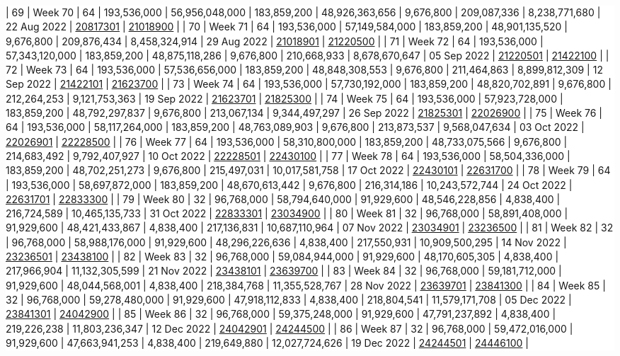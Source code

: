 | 69          | Week 70  | 64         | 193,536,000   | 56,956,048,000    | 183,859,200   | 48,926,363,656         | 9,676,800             | 209,087,336               | 8,238,771,680       | 22 Aug 2022 | [20817301](https://bscscan.com/block/countdown/20817301) | [21018900](https://bscscan.com/block/countdown/21018900) |
| 70          | Week 71  | 64         | 193,536,000   | 57,149,584,000    | 183,859,200   | 48,901,135,520         | 9,676,800             | 209,876,434               | 8,458,324,914       | 29 Aug 2022 | [21018901](https://bscscan.com/block/countdown/21018901) | [21220500](https://bscscan.com/block/countdown/21220500) |
| 71          | Week 72  | 64         | 193,536,000   | 57,343,120,000    | 183,859,200   | 48,875,118,286         | 9,676,800             | 210,668,933               | 8,678,670,647       | 05 Sep 2022 | [21220501](https://bscscan.com/block/countdown/21220501) | [21422100](https://bscscan.com/block/countdown/21422100) |
| 72          | Week 73  | 64         | 193,536,000   | 57,536,656,000    | 183,859,200   | 48,848,308,553         | 9,676,800             | 211,464,863               | 8,899,812,309       | 12 Sep 2022 | [21422101](https://bscscan.com/block/countdown/21422101) | [21623700](https://bscscan.com/block/countdown/21623700) |
| 73          | Week 74  | 64         | 193,536,000   | 57,730,192,000    | 183,859,200   | 48,820,702,891         | 9,676,800             | 212,264,253               | 9,121,753,363       | 19 Sep 2022 | [21623701](https://bscscan.com/block/countdown/21623701) | [21825300](https://bscscan.com/block/countdown/21825300) |
| 74          | Week 75  | 64         | 193,536,000   | 57,923,728,000    | 183,859,200   | 48,792,297,837         | 9,676,800             | 213,067,134               | 9,344,497,297       | 26 Sep 2022 | [21825301](https://bscscan.com/block/countdown/21825301) | [22026900](https://bscscan.com/block/countdown/22026900) |
| 75          | Week 76  | 64         | 193,536,000   | 58,117,264,000    | 183,859,200   | 48,763,089,903         | 9,676,800             | 213,873,537               | 9,568,047,634       | 03 Oct 2022 | [22026901](https://bscscan.com/block/countdown/22026901) | [22228500](https://bscscan.com/block/countdown/22228500) |
| 76          | Week 77  | 64         | 193,536,000   | 58,310,800,000    | 183,859,200   | 48,733,075,566         | 9,676,800             | 214,683,492               | 9,792,407,927       | 10 Oct 2022 | [22228501](https://bscscan.com/block/countdown/22228501) | [22430100](https://bscscan.com/block/countdown/22430100) |
| 77          | Week 78  | 64         | 193,536,000   | 58,504,336,000    | 183,859,200   | 48,702,251,273         | 9,676,800             | 215,497,031               | 10,017,581,758      | 17 Oct 2022 | [22430101](https://bscscan.com/block/countdown/22430101) | [22631700](https://bscscan.com/block/countdown/22631700) |
| 78          | Week 79  | 64         | 193,536,000   | 58,697,872,000    | 183,859,200   | 48,670,613,442         | 9,676,800             | 216,314,186               | 10,243,572,744      | 24 Oct 2022 | [22631701](https://bscscan.com/block/countdown/22631701) | [22833300](https://bscscan.com/block/countdown/22833300) |
| 79          | Week 80  | 32         | 96,768,000    | 58,794,640,000    | 91,929,600    | 48,546,228,856         | 4,838,400             | 216,724,589               | 10,465,135,733      | 31 Oct 2022 | [22833301](https://bscscan.com/block/countdown/22833301) | [23034900](https://bscscan.com/block/countdown/23034900) |
| 80          | Week 81  | 32         | 96,768,000    | 58,891,408,000    | 91,929,600    | 48,421,433,867         | 4,838,400             | 217,136,831               | 10,687,110,964      | 07 Nov 2022 | [23034901](https://bscscan.com/block/countdown/23034901) | [23236500](https://bscscan.com/block/countdown/23236500) |
| 81          | Week 82  | 32         | 96,768,000    | 58,988,176,000    | 91,929,600    | 48,296,226,636         | 4,838,400             | 217,550,931               | 10,909,500,295      | 14 Nov 2022 | [23236501](https://bscscan.com/block/countdown/23236501) | [23438100](https://bscscan.com/block/countdown/23438100) |
| 82          | Week 83  | 32         | 96,768,000    | 59,084,944,000    | 91,929,600    | 48,170,605,305         | 4,838,400             | 217,966,904               | 11,132,305,599      | 21 Nov 2022 | [23438101](https://bscscan.com/block/countdown/23438101) | [23639700](https://bscscan.com/block/countdown/23639700) |
| 83          | Week 84  | 32         | 96,768,000    | 59,181,712,000    | 91,929,600    | 48,044,568,001         | 4,838,400             | 218,384,768               | 11,355,528,767      | 28 Nov 2022 | [23639701](https://bscscan.com/block/countdown/23639701) | [23841300](https://bscscan.com/block/countdown/23841300) |
| 84          | Week 85  | 32         | 96,768,000    | 59,278,480,000    | 91,929,600    | 47,918,112,833         | 4,838,400             | 218,804,541               | 11,579,171,708      | 05 Dec 2022 | [23841301](https://bscscan.com/block/countdown/23841301) | [24042900](https://bscscan.com/block/countdown/24042900) |
| 85          | Week 86  | 32         | 96,768,000    | 59,375,248,000    | 91,929,600    | 47,791,237,892         | 4,838,400             | 219,226,238               | 11,803,236,347      | 12 Dec 2022 | [24042901](https://bscscan.com/block/countdown/24042901) | [24244500](https://bscscan.com/block/countdown/24244500) |
| 86          | Week 87  | 32         | 96,768,000    | 59,472,016,000    | 91,929,600    | 47,663,941,253         | 4,838,400             | 219,649,880               | 12,027,724,626      | 19 Dec 2022 | [24244501](https://bscscan.com/block/countdown/24244501) | [24446100](https://bscscan.com/block/countdown/24446100) |